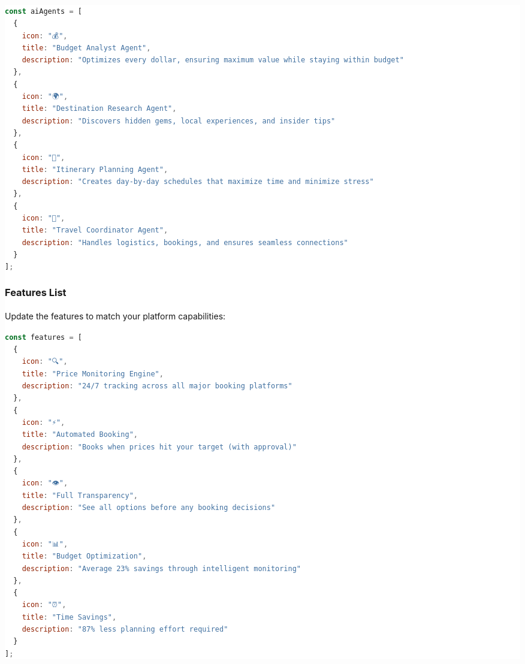 ```javascript
const aiAgents = [
  {
    icon: "💰",
    title: "Budget Analyst Agent",
    description: "Optimizes every dollar, ensuring maximum value while staying within budget"
  },
  {
    icon: "🌍",
    title: "Destination Research Agent", 
    description: "Discovers hidden gems, local experiences, and insider tips"
  },
  {
    icon: "📅",
    title: "Itinerary Planning Agent",
    description: "Creates day-by-day schedules that maximize time and minimize stress"
  },
  {
    icon: "🎯",
    title: "Travel Coordinator Agent",
    description: "Handles logistics, bookings, and ensures seamless connections"
  }
];
```

### Features List
Update the features to match your platform capabilities:

```javascript
const features = [
  {
    icon: "🔍",
    title: "Price Monitoring Engine",
    description: "24/7 tracking across all major booking platforms"
  },
  {
    icon: "⚡",
    title: "Automated Booking",
    description: "Books when prices hit your target (with approval)"
  },
  {
    icon: "👁️",
    title: "Full Transparency", 
    description: "See all options before any booking decisions"
  },
  {
    icon: "📊",
    title: "Budget Optimization",
    description: "Average 23% savings through intelligent monitoring"
  },
  {
    icon: "⏰",
    title: "Time Savings",
    description: "87% less planning effort required"
  }
];
```
